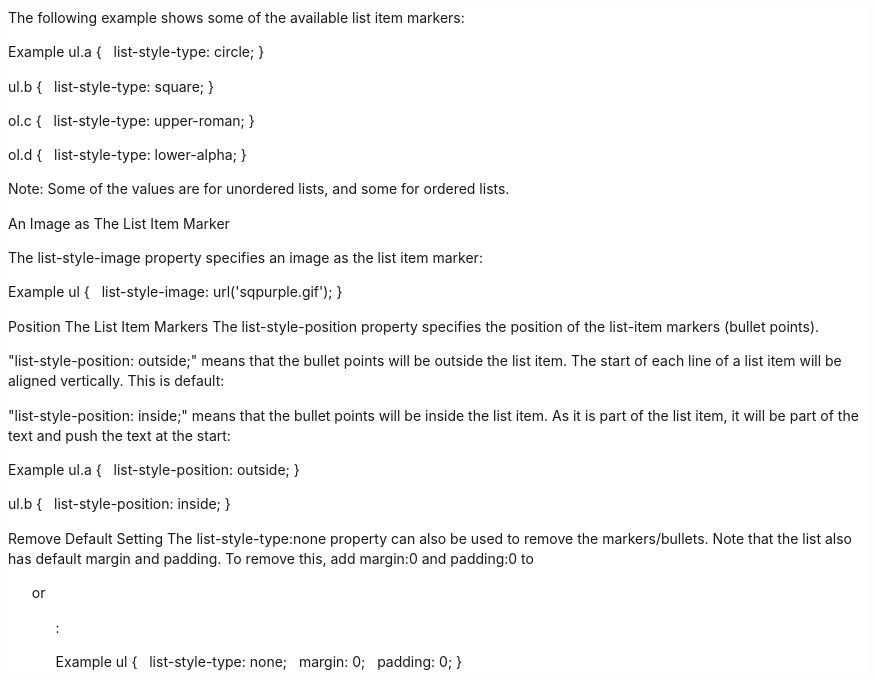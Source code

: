 The following example shows some of the available list item markers:

Example
ul.a {
  list-style-type: circle;
}

ul.b {
  list-style-type: square;
}

ol.c {
  list-style-type: upper-roman;
}

ol.d {
  list-style-type: lower-alpha;
}

Note: Some of the values are for unordered lists, and some for ordered lists.

An Image as The List Item Marker

The list-style-image property specifies an image as the list item marker:

Example
ul {
  list-style-image: url('sqpurple.gif');
}

Position The List Item Markers
The list-style-position property specifies the position of the list-item markers (bullet points).

"list-style-position: outside;" means that the bullet points will be outside the list item. The start of each line of a list item will be aligned vertically. This is default:

"list-style-position: inside;" means that the bullet points will be inside the list item. As it is part of the list item, it will be part of the text and push the text at the start:


Example
ul.a {
  list-style-position: outside;
}

ul.b {
  list-style-position: inside;
}

Remove Default Setting
The list-style-type:none property can also be used to remove the markers/bullets. Note that the list also has default margin and padding. To remove this, add margin:0 and padding:0 to <ul> or <ol>:

Example
ul {
  list-style-type: none;
  margin: 0;
  padding: 0;
}
